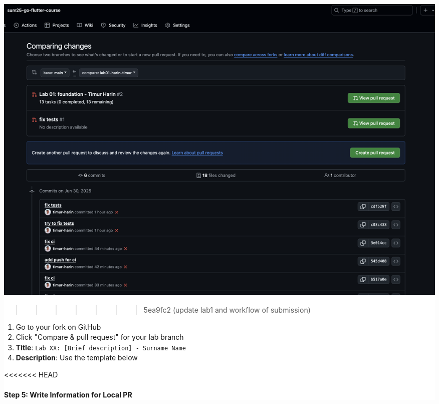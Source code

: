 ![Step 1: Create Local Pull Request](assets/1.%20create%20local%20pull%20request.png)
>>>>>>> 5ea9fc2 (update lab1 and workflow of submission)

1. Go to your fork on GitHub
2. Click "Compare & pull request" for your lab branch
3. **Title**: `Lab XX: [Brief description] - Surname Name`
4. **Description**: Use the template below

<<<<<<< HEAD
#### Step 5: Write Information for Local PR